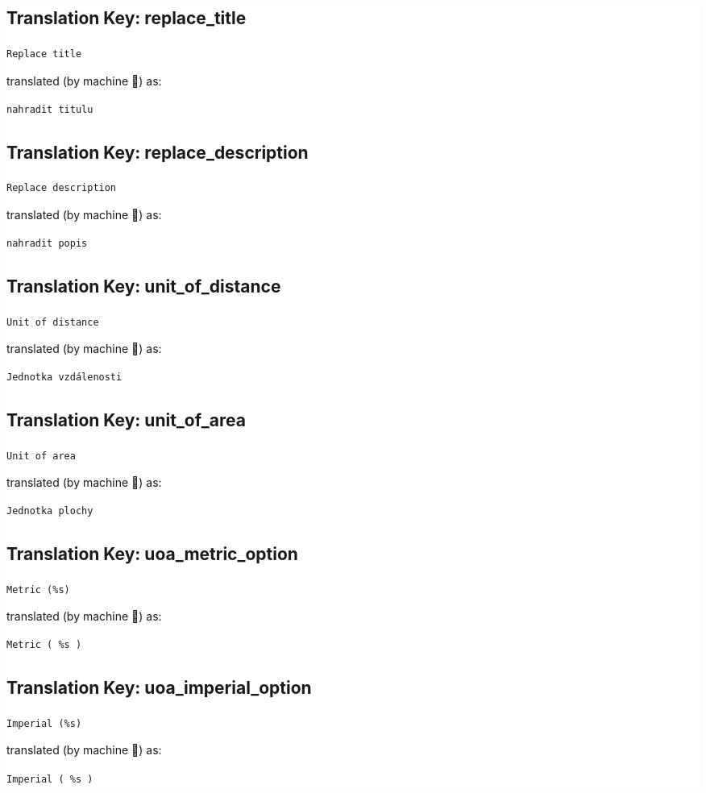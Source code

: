 
## Translation Key: replace_title
```
Replace title
```
translated (by machine 🤖) as:
```
nahradit titulu
```


## Translation Key: replace_description
```
Replace description
```
translated (by machine 🤖) as:
```
nahradit popis
```


## Translation Key: unit_of_distance
```
Unit of distance
```
translated (by machine 🤖) as:
```
Jednotka vzdálenosti
```


## Translation Key: unit_of_area
```
Unit of area
```
translated (by machine 🤖) as:
```
Jednotka plochy
```


## Translation Key: uoa_metric_option
```
Metric (%s)
```
translated (by machine 🤖) as:
```
Metric ( %s )
```


## Translation Key: uoa_imperial_option
```
Imperial (%s)
```
translated (by machine 🤖) as:
```
Imperial ( %s )
```
